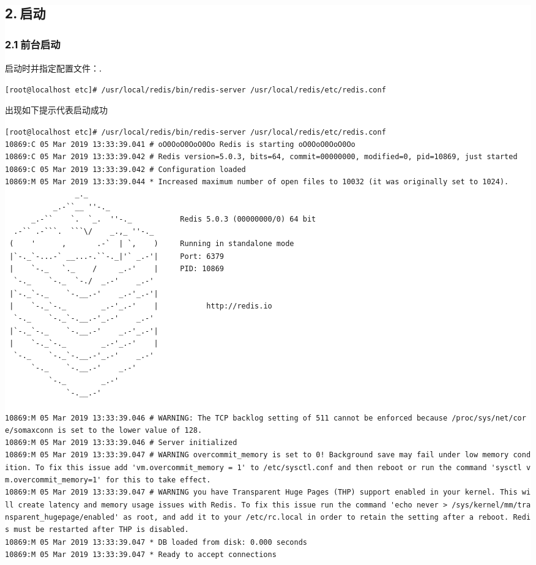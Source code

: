 ## 2. 启动

### 2.1 前台启动

启动时并指定配置文件：.

```linux
[root@localhost etc]# /usr/local/redis/bin/redis-server /usr/local/redis/etc/redis.conf
```

出现如下提示代表启动成功

```shell
[root@localhost etc]# /usr/local/redis/bin/redis-server /usr/local/redis/etc/redis.conf
10869:C 05 Mar 2019 13:33:39.041 # oO0OoO0OoO0Oo Redis is starting oO0OoO0OoO0Oo
10869:C 05 Mar 2019 13:33:39.042 # Redis version=5.0.3, bits=64, commit=00000000, modified=0, pid=10869, just started
10869:C 05 Mar 2019 13:33:39.042 # Configuration loaded
10869:M 05 Mar 2019 13:33:39.044 * Increased maximum number of open files to 10032 (it was originally set to 1024).
                _._                                                  
           _.-``__ ''-._                                             
      _.-``    `.  `_.  ''-._           Redis 5.0.3 (00000000/0) 64 bit
  .-`` .-```.  ```\/    _.,_ ''-._                                   
 (    '      ,       .-`  | `,    )     Running in standalone mode
 |`-._`-...-` __...-.``-._|'` _.-'|     Port: 6379
 |    `-._   `._    /     _.-'    |     PID: 10869
  `-._    `-._  `-./  _.-'    _.-'                                   
 |`-._`-._    `-.__.-'    _.-'_.-'|                                  
 |    `-._`-._        _.-'_.-'    |           http://redis.io        
  `-._    `-._`-.__.-'_.-'    _.-'                                   
 |`-._`-._    `-.__.-'    _.-'_.-'|                                  
 |    `-._`-._        _.-'_.-'    |                                  
  `-._    `-._`-.__.-'_.-'    _.-'                                   
      `-._    `-.__.-'    _.-'                                       
          `-._        _.-'                                           
              `-.__.-'                                               

10869:M 05 Mar 2019 13:33:39.046 # WARNING: The TCP backlog setting of 511 cannot be enforced because /proc/sys/net/core/somaxconn is set to the lower value of 128.
10869:M 05 Mar 2019 13:33:39.046 # Server initialized
10869:M 05 Mar 2019 13:33:39.047 # WARNING overcommit_memory is set to 0! Background save may fail under low memory condition. To fix this issue add 'vm.overcommit_memory = 1' to /etc/sysctl.conf and then reboot or run the command 'sysctl vm.overcommit_memory=1' for this to take effect.
10869:M 05 Mar 2019 13:33:39.047 # WARNING you have Transparent Huge Pages (THP) support enabled in your kernel. This will create latency and memory usage issues with Redis. To fix this issue run the command 'echo never > /sys/kernel/mm/transparent_hugepage/enabled' as root, and add it to your /etc/rc.local in order to retain the setting after a reboot. Redis must be restarted after THP is disabled.
10869:M 05 Mar 2019 13:33:39.047 * DB loaded from disk: 0.000 seconds
10869:M 05 Mar 2019 13:33:39.047 * Ready to accept connections

```
